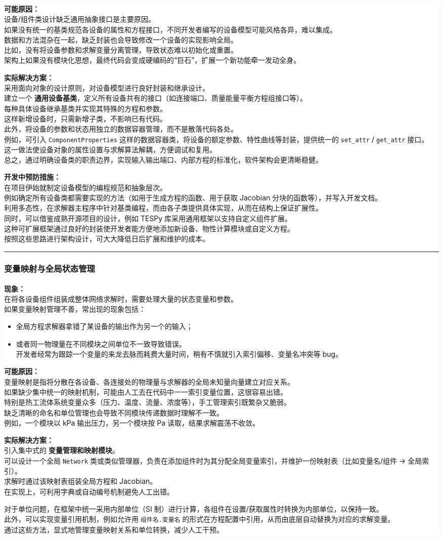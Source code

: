 **可能原因：**  
设备/组件类设计缺乏通用抽象接口是主要原因。  
如果没有统一的基类规范各设备的属性和方程接口，不同开发者编写的设备模型可能风格各异，难以集成。  
数据和方法混杂在一起，缺乏封装也会导致修改一个设备的实现影响全局。  
比如，没有将设备参数和求解变量分离管理，导致状态难以初始化或重置。  
架构上如果没有模块化思想，最终代码会变成硬编码的“巨石”，扩展一个新功能牵一发动全身。

**实际解决方案：**  
采用面向对象的设计原则，对设备模型进行良好封装和继承设计。  
建立一个 **通用设备基类**，定义所有设备共有的接口（如连接端口、质量能量平衡方程组接口等）。  
每种具体设备继承基类并实现其特殊的方程和参数。  
这样新增设备时，只需新增子类，不影响已有代码。  
此外，将设备的参数和状态用独立的数据容器管理，而不是散落代码各处。  
例如，可引入 `ComponentProperties` 这样的数据容器类，将设备的额定参数、特性曲线等封装，提供统一的 `set_attr` / `get_attr` 接口。  
这一做法使设备对象的属性设置与求解算法解耦，方便调试和复用。  
总之，通过明确设备类的职责边界，实现输入输出端口、内部方程的标准化，软件架构会更清晰稳健。

**开发中预防措施：**  
在项目伊始就制定设备模型的编程规范和抽象层次。  
例如确定所有设备类都需要实现的方法（如用于生成方程的函数、用于获取 Jacobian 分块的函数等），并写入开发文档。  
利用多态性，在求解器主程序中针对基类编程，而由各子类提供具体实现，从而在结构上保证扩展性。  
同时，可以借鉴成熟开源项目的设计，例如 TESPy 库采用通用框架以支持自定义组件扩展。  
这种可扩展框架通过良好的封装使开发者能方便地添加新设备、物性计算模块或自定义方程。  
按照这些思路进行架构设计，可大大降低日后扩展和维护的成本。

---

### 变量映射与全局状态管理

**现象：**  
在将各设备组件组装成整体网络求解时，需要处理大量的状态变量和参数。  
如果变量映射管理不善，常出现的现象包括：

- 全局方程求解器拿错了某设备的输出作为另一个的输入；
    
- 或者同一物理量在不同模块之间单位不一致导致错误。  
    开发者经常为跟踪一个变量的来龙去脉而耗费大量时间，稍有不慎就引入索引偏移、变量名冲突等 bug。
    

**可能原因：**  
变量映射是指将分散在各设备、各连接处的物理量与求解器的全局未知量向量建立对应关系。  
如果缺少集中统一的映射机制，可能由人工去在代码中一一索引变量位置，这很容易出错。  
特别是热工流体系统变量众多（压力、温度、流量、浓度等），手工管理索引既繁杂又脆弱。  
缺乏清晰的命名和单位管理也会导致不同模块传递数据时理解不一致。  
例如，一个模块以 kPa 输出压力，另一个模块按 Pa 读取，结果求解震荡不收敛。

**实际解决方案：**  
引入集中式的 **变量管理和映射模块**。  
可以设计一个全局 `Network` 类或类似管理器，负责在添加组件时为其分配全局变量索引，并维护一份映射表（比如变量名/组件 → 全局索引）。  
求解时通过该映射表组装全局方程和 Jacobian。  
在实现上，可利用字典或自动编号机制避免人工出错。

对于单位问题，在框架中统一采用内部单位（SI 制）进行计算，各组件在设置/获取属性时转换为内部单位，以保持一致。  
此外，可以实现变量引用机制，例如允许用 `组件名.变量名` 的形式在方程配置中引用，从而由底层自动替换为对应的求解变量。  
通过这些方法，显式地管理变量映射关系和单位转换，减少人工干预。
